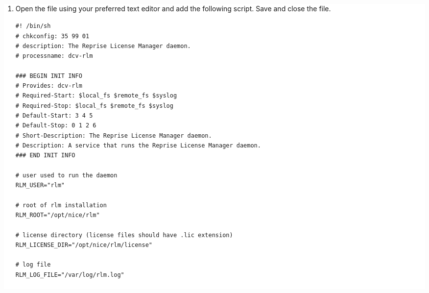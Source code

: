    1. Open the file using your preferred text editor and add the following script\. Save and close the file\.

      ```
      #! /bin/sh
      # chkconfig: 35 99 01
      # description: The Reprise License Manager daemon.
      # processname: dcv-rlm
      
      ### BEGIN INIT INFO
      # Provides: dcv-rlm
      # Required-Start: $local_fs $remote_fs $syslog
      # Required-Stop: $local_fs $remote_fs $syslog
      # Default-Start: 3 4 5
      # Default-Stop: 0 1 2 6
      # Short-Description: The Reprise License Manager daemon.
      # Description: A service that runs the Reprise License Manager daemon.
      ### END INIT INFO
      
      # user used to run the daemon
      RLM_USER="rlm"
      
      # root of rlm installation
      RLM_ROOT="/opt/nice/rlm"
      
      # license directory (license files should have .lic extension)
      RLM_LICENSE_DIR="/opt/nice/rlm/license"
      
      # log file
      RLM_LOG_FILE="/var/log/rlm.log"
      